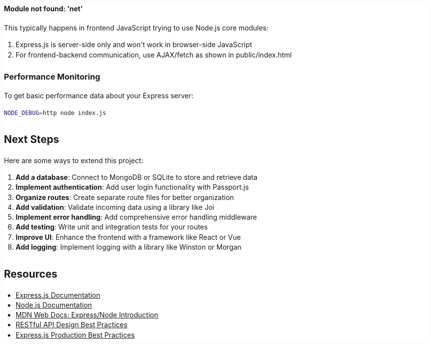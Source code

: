 #### Module not found: 'net'

This typically happens in frontend JavaScript trying to use Node.js core modules:

1. Express.js is server-side only and won't work in browser-side JavaScript
2. For frontend-backend communication, use AJAX/fetch as shown in public/index.html

### Performance Monitoring

To get basic performance data about your Express server:

```bash
NODE_DEBUG=http node index.js
```

## Next Steps

Here are some ways to extend this project:

1. **Add a database**: Connect to MongoDB or SQLite to store and retrieve data
2. **Implement authentication**: Add user login functionality with Passport.js
3. **Organize routes**: Create separate route files for better organization
4. **Add validation**: Validate incoming data using a library like Joi
5. **Implement error handling**: Add comprehensive error handling middleware
6. **Add testing**: Write unit and integration tests for your routes
7. **Improve UI**: Enhance the frontend with a framework like React or Vue
8. **Add logging**: Implement logging with a library like Winston or Morgan

## Resources

- [Express.js Documentation](https://expressjs.com/)
- [Node.js Documentation](https://nodejs.org/en/docs/)
- [MDN Web Docs: Express/Node Introduction](https://developer.mozilla.org/en-US/docs/Learn/Server-side/Express_Nodejs/Introduction)
- [RESTful API Design Best Practices](https://restfulapi.net/)
- [Express.js Production Best Practices](https://expressjs.com/en/advanced/best-practice-performance.html)